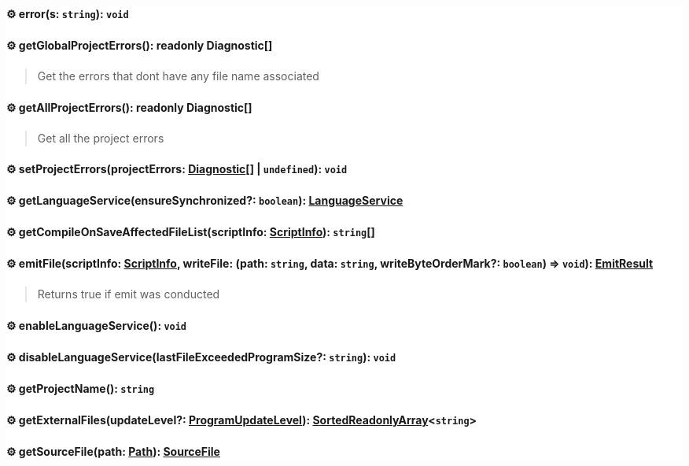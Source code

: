 

#### ⚙ error(s: `string`): `void`



#### ⚙ getGlobalProjectErrors(): readonly Diagnostic\[]

> Get the errors that dont have any file name associated



#### ⚙ getAllProjectErrors(): readonly Diagnostic\[]

> Get all the project errors



#### ⚙ setProjectErrors(projectErrors: [Diagnostic](../interface.Diagnostic/README.md)\[] | `undefined`): `void`



#### ⚙ getLanguageService(ensureSynchronized?: `boolean`): [LanguageService](../interface.LanguageService/README.md)



#### ⚙ getCompileOnSaveAffectedFileList(scriptInfo: [ScriptInfo](../class.ScriptInfo/README.md)): `string`\[]



#### ⚙ emitFile(scriptInfo: [ScriptInfo](../class.ScriptInfo/README.md), writeFile: (path: `string`, data: `string`, writeByteOrderMark?: `boolean`) => `void`): [EmitResult](../interface.EmitResult/README.md)

> Returns true if emit was conducted



#### ⚙ enableLanguageService(): `void`



#### ⚙ disableLanguageService(lastFileExceededProgramSize?: `string`): `void`



#### ⚙ getProjectName(): `string`



#### ⚙ getExternalFiles(updateLevel?: [ProgramUpdateLevel](../enum.ProgramUpdateLevel/README.md)): [SortedReadonlyArray](../interface.SortedReadonlyArray/README.md)\<`string`>



#### ⚙ getSourceFile(path: [Path](../type.Path/README.md)): [SourceFile](../interface.SourceFile/README.md)
